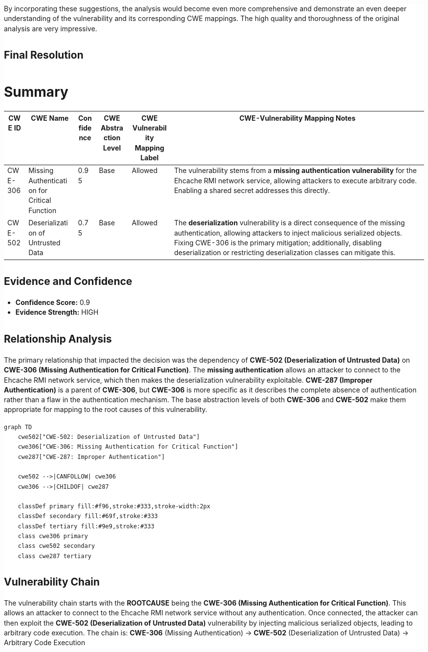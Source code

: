 By incorporating these suggestions, the analysis would become even more comprehensive and demonstrate an even deeper understanding of the vulnerability and its corresponding CWE mappings. The high quality and thoroughness of the original analysis are very impressive.

## Final Resolution

# Summary

| CWE ID | CWE Name | Confidence | CWE Abstraction Level | CWE Vulnerability Mapping Label | CWE-Vulnerability Mapping Notes |
|---|---|---|---|---|---|
| CWE-306 | Missing Authentication for Critical Function | 0.95 | Base | Allowed | The vulnerability stems from a **missing authentication vulnerability** for the Ehcache RMI network service, allowing attackers to execute arbitrary code. Enabling a shared secret addresses this directly. |
| CWE-502 | Deserialization of Untrusted Data | 0.75 | Base | Allowed | The **deserialization** vulnerability is a direct consequence of the missing authentication, allowing attackers to inject malicious serialized objects. Fixing CWE-306 is the primary mitigation; additionally, disabling deserialization or restricting deserialization classes can mitigate this. |

## Evidence and Confidence

*   **Confidence Score:** 0.9
*   **Evidence Strength:** HIGH

## Relationship Analysis
The primary relationship that impacted the decision was the dependency of **CWE-502 (Deserialization of Untrusted Data)** on **CWE-306 (Missing Authentication for Critical Function)**. The **missing authentication** allows an attacker to connect to the Ehcache RMI network service, which then makes the deserialization vulnerability exploitable. **CWE-287 (Improper Authentication)** is a parent of **CWE-306**, but **CWE-306** is more specific as it describes the complete absence of authentication rather than a flaw in the authentication mechanism. The base abstraction levels of both **CWE-306** and **CWE-502** make them appropriate for mapping to the root causes of this vulnerability.

```mermaid
graph TD
    cwe502["CWE-502: Deserialization of Untrusted Data"]
    cwe306["CWE-306: Missing Authentication for Critical Function"]
    cwe287["CWE-287: Improper Authentication"]

    cwe502 -->|CANFOLLOW| cwe306
    cwe306 -->|CHILDOF| cwe287

    classDef primary fill:#f96,stroke:#333,stroke-width:2px
    classDef secondary fill:#69f,stroke:#333
    classDef tertiary fill:#9e9,stroke:#333
    class cwe306 primary
    class cwe502 secondary
    class cwe287 tertiary
```

## Vulnerability Chain
The vulnerability chain starts with the **ROOTCAUSE** being the **CWE-306 (Missing Authentication for Critical Function)**. This allows an attacker to connect to the Ehcache RMI network service without any authentication. Once connected, the attacker can then exploit the **CWE-502 (Deserialization of Untrusted Data)** vulnerability by injecting malicious serialized objects, leading to arbitrary code execution. The chain is:
**CWE-306** (Missing Authentication) -> **CWE-502** (Deserialization of Untrusted Data) -> Arbitrary Code Execution
